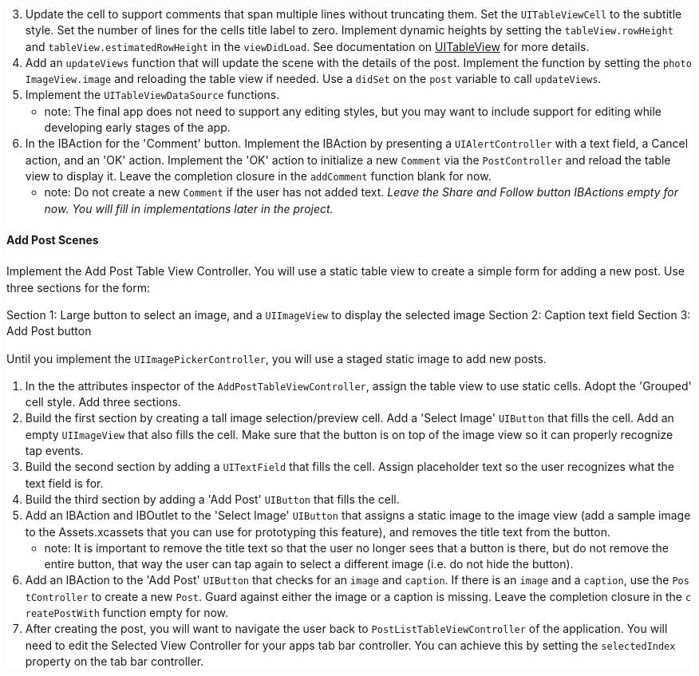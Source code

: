 3. Update the cell to support comments that span multiple lines without truncating them. Set the `UITableViewCell` to the subtitle style. Set the number of lines for the cells title label to zero. Implement dynamic heights by setting the `tableView.rowHeight` and `tableView.estimatedRowHeight` in the `viewDidLoad`.  See documentation on [UITableView](https://developer.apple.com/documentation/uikit/uitableview) for more details.
4. Add an `updateViews` function that will update the scene with the details of the post. Implement the function by setting the `photoImageView.image` and reloading the table view if needed.  Use a `didSet` on the `post` variable to call `updateViews`.
5. Implement the `UITableViewDataSource` functions.
    * note: The final app does not need to support any editing styles, but you may want to include support for editing while developing early stages of the app.
6. In the IBAction for the 'Comment' button. Implement the IBAction by presenting a `UIAlertController` with a text field, a Cancel action, and an 'OK' action. Implement the 'OK' action to initialize a new `Comment` via the `PostController` and reload the table view to display it.  Leave the completion closure in the `addComment` function blank for now.
    * note: Do not create a new `Comment` if the user has not added text.
    _Leave the Share and Follow button IBActions empty for now.  You will fill in implementations later in the project._

#### Add Post Scenes

Implement the Add Post Table View Controller. You will use a static table view to create a simple form for adding a new post. Use three sections for the form:

Section 1: Large button to select an image, and a `UIImageView` to display the selected image
Section 2: Caption text field
Section 3: Add Post button

Until you implement the `UIImagePickerController`, you will use a staged static image to add new posts.

1. In the the attributes inspector of the `AddPostTableViewController`, assign the table view to use static cells. Adopt the 'Grouped' cell style. Add three sections.
2. Build the first section by creating a tall image selection/preview cell. Add a 'Select Image' `UIButton` that fills the cell. Add an empty `UIImageView` that also fills the cell. Make sure that the button is on top of the image view so it can properly recognize tap events.
3. Build the second section by adding a `UITextField` that fills the cell. Assign placeholder text so the user recognizes what the text field is for.
4. Build the third section by adding a 'Add Post' `UIButton` that fills the cell.
5. Add an IBAction and IBOutlet to the 'Select Image' `UIButton` that assigns a static image to the image view (add a sample image to the Assets.xcassets that you can use for prototyping this feature), and removes the title text from the button.
    * note: It is important to remove the title text so that the user no longer sees that a button is there, but do not remove the entire button, that way the user can tap again to select a different image (i.e. do not hide the button).
6. Add an IBAction to the 'Add Post' `UIButton` that checks for an `image` and `caption`. If there is an `image` and a `caption`, use the `PostController` to create a new `Post`. Guard against either the image or a caption is missing.  Leave the completion closure in the `createPostWith` function empty for now.
7. After creating the post, you will want to navigate the user back to `PostListTableViewController` of the application.  You will need to edit the Selected View Controller for your apps tab bar controller.  You can achieve this by setting the `selectedIndex` property on the tab bar controller.
